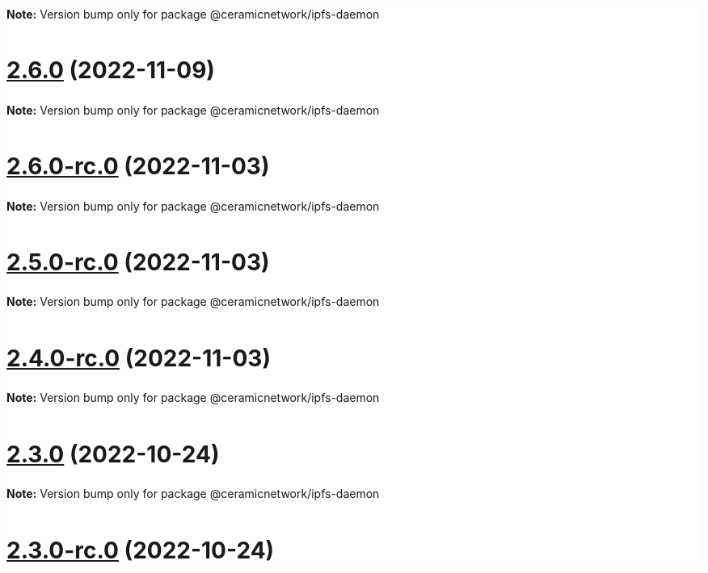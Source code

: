 **Note:** Version bump only for package @ceramicnetwork/ipfs-daemon





# [2.6.0](https://github.com/ceramicnetwork/js-ceramic/compare/@ceramicnetwork/ipfs-daemon@2.6.0-rc.0...@ceramicnetwork/ipfs-daemon@2.6.0) (2022-11-09)

**Note:** Version bump only for package @ceramicnetwork/ipfs-daemon





# [2.6.0-rc.0](https://github.com/ceramicnetwork/js-ceramic/compare/@ceramicnetwork/ipfs-daemon@2.5.0-rc.0...@ceramicnetwork/ipfs-daemon@2.6.0-rc.0) (2022-11-03)

**Note:** Version bump only for package @ceramicnetwork/ipfs-daemon





# [2.5.0-rc.0](https://github.com/ceramicnetwork/js-ceramic/compare/@ceramicnetwork/ipfs-daemon@2.4.0-rc.0...@ceramicnetwork/ipfs-daemon@2.5.0-rc.0) (2022-11-03)

**Note:** Version bump only for package @ceramicnetwork/ipfs-daemon





# [2.4.0-rc.0](https://github.com/ceramicnetwork/js-ceramic/compare/@ceramicnetwork/ipfs-daemon@2.3.0...@ceramicnetwork/ipfs-daemon@2.4.0-rc.0) (2022-11-03)

**Note:** Version bump only for package @ceramicnetwork/ipfs-daemon





# [2.3.0](https://github.com/ceramicnetwork/js-ceramic/compare/@ceramicnetwork/ipfs-daemon@2.3.0-rc.0...@ceramicnetwork/ipfs-daemon@2.3.0) (2022-10-24)

**Note:** Version bump only for package @ceramicnetwork/ipfs-daemon





# [2.3.0-rc.0](https://github.com/ceramicnetwork/js-ceramic/compare/@ceramicnetwork/ipfs-daemon@2.1.7-rc.0...@ceramicnetwork/ipfs-daemon@2.3.0-rc.0) (2022-10-24)

